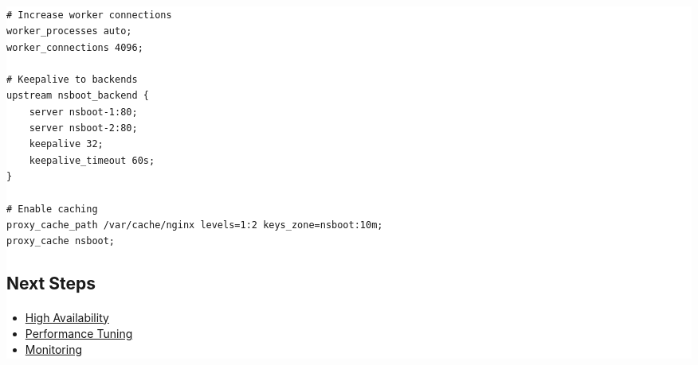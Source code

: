 ```nginx
# Increase worker connections
worker_processes auto;
worker_connections 4096;

# Keepalive to backends
upstream nsboot_backend {
    server nsboot-1:80;
    server nsboot-2:80;
    keepalive 32;
    keepalive_timeout 60s;
}

# Enable caching
proxy_cache_path /var/cache/nginx levels=1:2 keys_zone=nsboot:10m;
proxy_cache nsboot;
```

## Next Steps

- [High Availability](high-availability.md)
- [Performance Tuning](performance.md)
- [Monitoring](../user-guide/monitoring.md)
